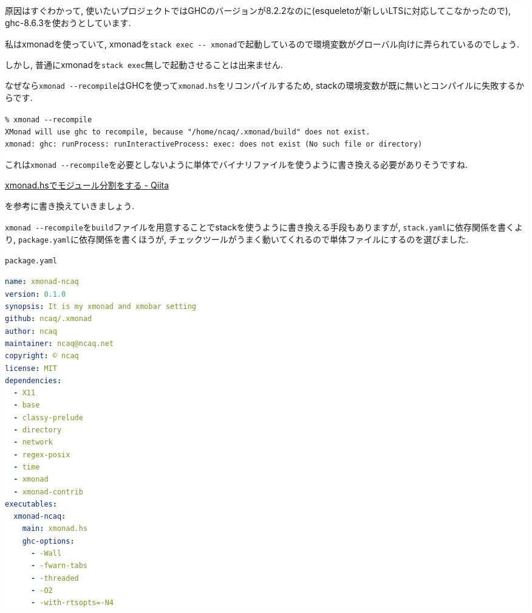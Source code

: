 原因はすぐわかって,
使いたいプロジェクトではGHCのバージョンが8.2.2なのに(esqueletoが新しいLTSに対応してこなかったので),
ghc-8.6.3を使おうとしています.

私はxmonadを使っていて,
xmonadを`stack exec -- xmonad`で起動しているので環境変数がグローバル向けに弄られているのでしょう.

しかし,
普通にxmonadを`stack exec`無しで起動させることは出来ません.

なぜなら`xmonad --recompile`はGHCを使って`xmonad.hs`をリコンパイルするため,
stackの環境変数が既に無いとコンパイルに失敗するからです.

~~~
% xmonad --recompile
XMonad will use ghc to recompile, because "/home/ncaq/.xmonad/build" does not exist.
xmonad: ghc: runProcess: runInteractiveProcess: exec: does not exist (No such file or directory)
~~~

これは`xmonad --recompile`を必要としないように単体でバイナリファイルを使うように書き換える必要がありそうですね.

[xmonad.hsでモジュール分割をする - Qiita](https://qiita.com/aiya000/items/be55d899e9c92dd57c35)

を参考に書き換えていきましょう.

`xmonad --recompile`を`build`ファイルを用意することでstackを使うように書き換える手段もありますが,
`stack.yaml`に依存関係を書くより,
`package.yaml`に依存関係を書くほうが,
チェックツールがうまく動いてくれるので単体ファイルにするのを選びました.

`package.yaml`

~~~yaml
name: xmonad-ncaq
version: 0.1.0
synopsis: It is my xmonad and xmobar setting
github: ncaq/.xmonad
author: ncaq
maintainer: ncaq@ncaq.net
copyright: © ncaq
license: MIT
dependencies:
  - X11
  - base
  - classy-prelude
  - directory
  - network
  - regex-posix
  - time
  - xmonad
  - xmonad-contrib
executables:
  xmonad-ncaq:
    main: xmonad.hs
    ghc-options:
      - -Wall
      - -fwarn-tabs
      - -threaded
      - -O2
      - -with-rtsopts=-N4
~~~
